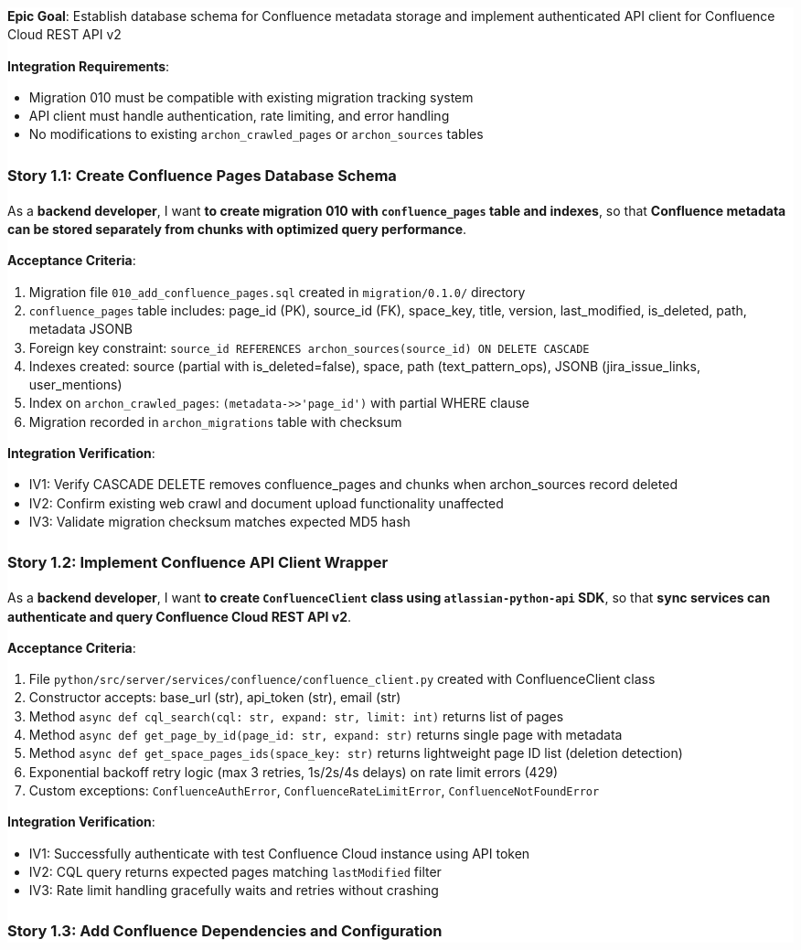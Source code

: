 **Epic Goal**: Establish database schema for Confluence metadata storage and implement authenticated API client for Confluence Cloud REST API v2

**Integration Requirements**:
- Migration 010 must be compatible with existing migration tracking system
- API client must handle authentication, rate limiting, and error handling
- No modifications to existing `archon_crawled_pages` or `archon_sources` tables

### Story 1.1: Create Confluence Pages Database Schema

As a **backend developer**,
I want **to create migration 010 with `confluence_pages` table and indexes**,
so that **Confluence metadata can be stored separately from chunks with optimized query performance**.

**Acceptance Criteria**:
1. Migration file `010_add_confluence_pages.sql` created in `migration/0.1.0/` directory
2. `confluence_pages` table includes: page_id (PK), source_id (FK), space_key, title, version, last_modified, is_deleted, path, metadata JSONB
3. Foreign key constraint: `source_id REFERENCES archon_sources(source_id) ON DELETE CASCADE`
4. Indexes created: source (partial with is_deleted=false), space, path (text_pattern_ops), JSONB (jira_issue_links, user_mentions)
5. Index on `archon_crawled_pages`: `(metadata->>'page_id')` with partial WHERE clause
6. Migration recorded in `archon_migrations` table with checksum

**Integration Verification**:
- IV1: Verify CASCADE DELETE removes confluence_pages and chunks when archon_sources record deleted
- IV2: Confirm existing web crawl and document upload functionality unaffected
- IV3: Validate migration checksum matches expected MD5 hash

### Story 1.2: Implement Confluence API Client Wrapper

As a **backend developer**,
I want **to create `ConfluenceClient` class using `atlassian-python-api` SDK**,
so that **sync services can authenticate and query Confluence Cloud REST API v2**.

**Acceptance Criteria**:
1. File `python/src/server/services/confluence/confluence_client.py` created with ConfluenceClient class
2. Constructor accepts: base_url (str), api_token (str), email (str)
3. Method `async def cql_search(cql: str, expand: str, limit: int)` returns list of pages
4. Method `async def get_page_by_id(page_id: str, expand: str)` returns single page with metadata
5. Method `async def get_space_pages_ids(space_key: str)` returns lightweight page ID list (deletion detection)
6. Exponential backoff retry logic (max 3 retries, 1s/2s/4s delays) on rate limit errors (429)
7. Custom exceptions: `ConfluenceAuthError`, `ConfluenceRateLimitError`, `ConfluenceNotFoundError`

**Integration Verification**:
- IV1: Successfully authenticate with test Confluence Cloud instance using API token
- IV2: CQL query returns expected pages matching `lastModified` filter
- IV3: Rate limit handling gracefully waits and retries without crashing

### Story 1.3: Add Confluence Dependencies and Configuration
